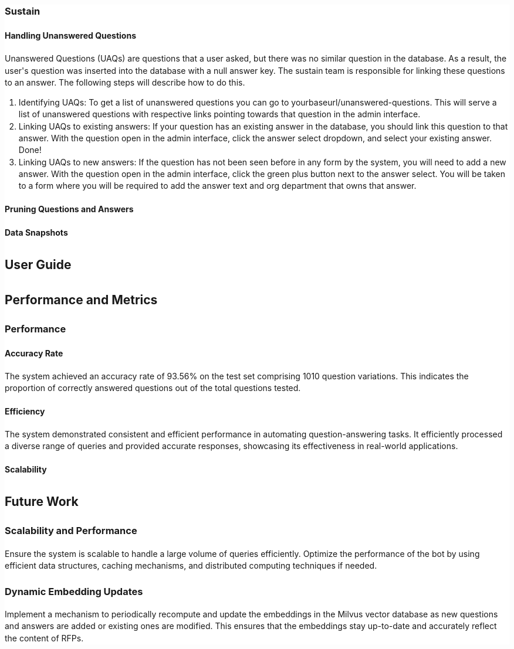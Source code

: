 ### Sustain
#### Handling Unanswered Questions
Unanswered Questions (UAQs) are questions that a user asked, but there was no similar question in the database. As a result, the user's question was inserted into the database with a null answer key. The sustain team is responsible for linking these questions to an answer. The following steps will describe how to do this.

1. Identifying UAQs: To get a list of unanswered questions you can go to yourbaseurl/unanswered-questions. This will serve a list of unanswered questions with respective links pointing towards that question in the admin interface.
2. Linking UAQs to existing answers: If your question has an existing answer in the database, you should link this question to that answer. With the question open in the admin interface, click the answer select dropdown, and select your existing answer. Done!
3. Linking UAQs to new answers: If the question has not been seen before in any form by the system, you will need to add a new answer. With the question open in the admin interface, click the green plus button next to the answer select. You will be taken to a form where you will be required to add the answer text and org department that owns that answer.

#### Pruning Questions and Answers

#### Data Snapshots

## User Guide

## Performance and Metrics
### Performance
#### Accuracy Rate
The system achieved an accuracy rate of 93.56% on the test set comprising 1010 question variations. This indicates the proportion of correctly answered questions out of the total questions tested.
#### Efficiency
The system demonstrated consistent and efficient performance in automating question-answering tasks. It efficiently processed a diverse range of queries and provided accurate responses, showcasing its effectiveness in real-world applications.
#### Scalability

## Future Work
### Scalability and Performance
Ensure the system is scalable to handle a large volume of queries efficiently. Optimize the performance of the bot by using efficient data structures, caching mechanisms, and distributed computing techniques if needed.
### Dynamic Embedding Updates
Implement a mechanism to periodically recompute and update the embeddings in the Milvus vector database as new questions and answers are added or existing ones are modified. This ensures that the embeddings stay up-to-date and accurately reflect the content of RFPs.
